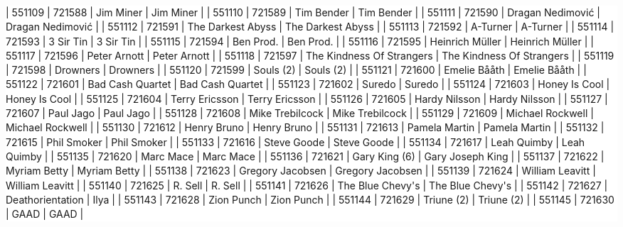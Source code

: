 | 551109 | 721588 | Jim Miner | Jim Miner |
| 551110 | 721589 | Tim Bender | Tim Bender |
| 551111 | 721590 | Dragan Nedimović | Dragan Nedimović |
| 551112 | 721591 | The Darkest Abyss | The Darkest Abyss |
| 551113 | 721592 | A-Turner | A-Turner |
| 551114 | 721593 | 3 Sir Tin | 3 Sir Tin |
| 551115 | 721594 | Ben Prod. | Ben Prod. |
| 551116 | 721595 | Heinrich Müller | Heinrich Müller |
| 551117 | 721596 | Peter Arnott | Peter Arnott |
| 551118 | 721597 | The Kindness Of Strangers | The Kindness Of Strangers |
| 551119 | 721598 | Drowners | Drowners |
| 551120 | 721599 | Souls (2) | Souls (2) |
| 551121 | 721600 | Emelie Bååth | Emelie Bååth |
| 551122 | 721601 | Bad Cash Quartet | Bad Cash Quartet |
| 551123 | 721602 | Suredo | Suredo |
| 551124 | 721603 | Honey Is Cool | Honey Is Cool |
| 551125 | 721604 | Terry Ericsson | Terry Ericsson |
| 551126 | 721605 | Hardy Nilsson | Hardy Nilsson |
| 551127 | 721607 | Paul Jago | Paul Jago |
| 551128 | 721608 | Mike Trebilcock | Mike Trebilcock |
| 551129 | 721609 | Michael Rockwell | Michael Rockwell |
| 551130 | 721612 | Henry Bruno | Henry Bruno |
| 551131 | 721613 | Pamela Martin | Pamela Martin |
| 551132 | 721615 | Phil Smoker | Phil Smoker |
| 551133 | 721616 | Steve Goode | Steve Goode |
| 551134 | 721617 | Leah Quimby | Leah Quimby |
| 551135 | 721620 | Marc Mace | Marc Mace |
| 551136 | 721621 | Gary King (6) | Gary Joseph King |
| 551137 | 721622 | Myriam Betty | Myriam Betty |
| 551138 | 721623 | Gregory Jacobsen | Gregory Jacobsen |
| 551139 | 721624 | William Leavitt | William Leavitt |
| 551140 | 721625 | R. Sell | R. Sell |
| 551141 | 721626 | The Blue Chevy's | The Blue Chevy's |
| 551142 | 721627 | Deathorientation | Ilya |
| 551143 | 721628 | Zion Punch | Zion Punch |
| 551144 | 721629 | Triune (2) | Triune (2) |
| 551145 | 721630 | GAAD | GAAD |